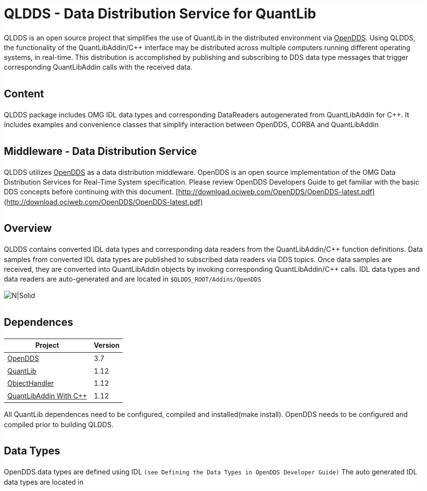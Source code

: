 # QLDDS - Data Distribution Service for QuantLib

QLDDS is an open source project that simplifies the use of
QuantLib in the distributed environment via
[OpenDDS](https://www.opendds.org). Using QLDDS, the functionality of
the QuantLibAddin/C++ interface may be distributed across
multiple computers running different operating systems, in
real-time. This distribution is accomplished by publishing
and subscribing to DDS data type messages that trigger
corresponding QuantLibAddin calls with the received data.

## Content
QLDDS package includes OMG IDL data types and
corresponding DataReaders autogenerated from QuantLibAddin for
C++. It includes examples and convenience classes that simplify
interaction between OpenDDS, CORBA and QuantLibAddin


## Middleware - Data Distribution Service
QLDDS utilizes [OpenDDS](https://www.opendds.org) as a data
distribution middleware. OpenDDS is an open source
implementation of the OMG Data Distribution Services for
Real-Time System specification. Please review OpenDDS
Developers Guide to get familiar with the basic DDS concepts
before continuing with this document.
[http://download.ociweb.com/OpenDDS/OpenDDS-latest.pdf](http://download.ociweb.com/OpenDDS/OpenDDS-latest.pdf)


## Overview
QLDDS contains converted IDL data types and
corresponding data readers from the QuantLibAddin/C++ function
definitions. Data samples from converted IDL data types are
published to subscribed data readers via DDS topics. Once data
samples are received, they are converted into QuantLibAddin
objects by invoking corresponding QuantLibAddin/C++ calls. IDL
data types and data readers are auto-generated and are located in
```$QLDDS_ROOT/Addins/OpenDDS```


![N|Solid](https://github.com/mkipnis/qldds/blob/qldds-1.12.0/misc/overview.png?raw=true)

## Dependences

| Project| Version|
| ------ | ------ |
| [OpenDDS](https://www.opendds.org)| 3.7 |
| [QuantLib](https://sourceforge.net/projects/quantlib/files/QuantLib/old%20releases%20from%201.0%20to%201.12/1.12/) | 1.12 |
| [ObjectHandler](https://sourceforge.net/projects/quantlib/files/ObjectHandler/1.12.0/) | 1.12 |
| [QuantLibAddin With C++](https://sourceforge.net/projects/quantlib/files/QuantLibAddin/1.12.0/) | 1.12 |

All QuantLib dependences need to be configured, compiled
and installed(make install). OpenDDS needs to be configured and
compiled prior to building QLDDS.

## Data Types

OpenDDS data types are defined using IDL ```(see Defining
the Data Types in OpenDDS Developer Guide)```
The auto generated IDL data types are located in
```
